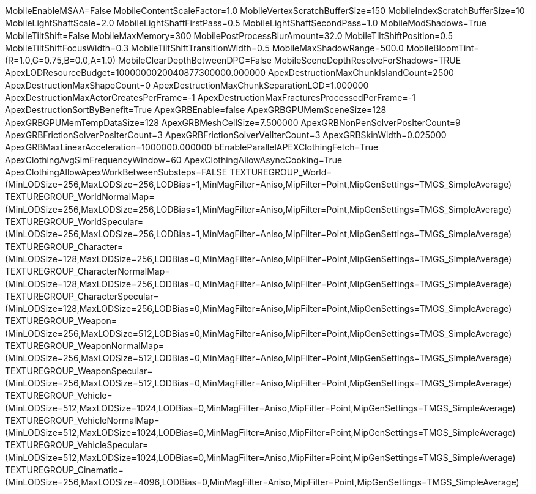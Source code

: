 MobileEnableMSAA=False
MobileContentScaleFactor=1.0
MobileVertexScratchBufferSize=150
MobileIndexScratchBufferSize=10
MobileLightShaftScale=2.0
MobileLightShaftFirstPass=0.5
MobileLightShaftSecondPass=1.0
MobileModShadows=True
MobileTiltShift=False
MobileMaxMemory=300
MobilePostProcessBlurAmount=32.0
MobileTiltShiftPosition=0.5
MobileTiltShiftFocusWidth=0.3
MobileTiltShiftTransitionWidth=0.5
MobileMaxShadowRange=500.0
MobileBloomTint=(R=1.0,G=0.75,B=0.0,A=1.0)
MobileClearDepthBetweenDPG=False
MobileSceneDepthResolveForShadows=TRUE
ApexLODResourceBudget=1000000020040877300000.000000
ApexDestructionMaxChunkIslandCount=2500
ApexDestructionMaxShapeCount=0
ApexDestructionMaxChunkSeparationLOD=1.000000
ApexDestructionMaxActorCreatesPerFrame=-1
ApexDestructionMaxFracturesProcessedPerFrame=-1
ApexDestructionSortByBenefit=True
ApexGRBEnable=false
ApexGRBGPUMemSceneSize=128
ApexGRBGPUMemTempDataSize=128
ApexGRBMeshCellSize=7.500000
ApexGRBNonPenSolverPosIterCount=9
ApexGRBFrictionSolverPosIterCount=3
ApexGRBFrictionSolverVelIterCount=3
ApexGRBSkinWidth=0.025000
ApexGRBMaxLinearAcceleration=1000000.000000
bEnableParallelAPEXClothingFetch=True
ApexClothingAvgSimFrequencyWindow=60
ApexClothingAllowAsyncCooking=True
ApexClothingAllowApexWorkBetweenSubsteps=FALSE
TEXTUREGROUP_World=(MinLODSize=256,MaxLODSize=256,LODBias=1,MinMagFilter=Aniso,MipFilter=Point,MipGenSettings=TMGS_SimpleAverage)
TEXTUREGROUP_WorldNormalMap=(MinLODSize=256,MaxLODSize=256,LODBias=1,MinMagFilter=Aniso,MipFilter=Point,MipGenSettings=TMGS_SimpleAverage)
TEXTUREGROUP_WorldSpecular=(MinLODSize=256,MaxLODSize=256,LODBias=1,MinMagFilter=Aniso,MipFilter=Point,MipGenSettings=TMGS_SimpleAverage)
TEXTUREGROUP_Character=(MinLODSize=128,MaxLODSize=256,LODBias=0,MinMagFilter=Aniso,MipFilter=Point,MipGenSettings=TMGS_SimpleAverage)
TEXTUREGROUP_CharacterNormalMap=(MinLODSize=128,MaxLODSize=256,LODBias=0,MinMagFilter=Aniso,MipFilter=Point,MipGenSettings=TMGS_SimpleAverage)
TEXTUREGROUP_CharacterSpecular=(MinLODSize=128,MaxLODSize=256,LODBias=0,MinMagFilter=Aniso,MipFilter=Point,MipGenSettings=TMGS_SimpleAverage)
TEXTUREGROUP_Weapon=(MinLODSize=256,MaxLODSize=512,LODBias=0,MinMagFilter=Aniso,MipFilter=Point,MipGenSettings=TMGS_SimpleAverage)
TEXTUREGROUP_WeaponNormalMap=(MinLODSize=256,MaxLODSize=512,LODBias=0,MinMagFilter=Aniso,MipFilter=Point,MipGenSettings=TMGS_SimpleAverage)
TEXTUREGROUP_WeaponSpecular=(MinLODSize=256,MaxLODSize=512,LODBias=0,MinMagFilter=Aniso,MipFilter=Point,MipGenSettings=TMGS_SimpleAverage)
TEXTUREGROUP_Vehicle=(MinLODSize=512,MaxLODSize=1024,LODBias=0,MinMagFilter=Aniso,MipFilter=Point,MipGenSettings=TMGS_SimpleAverage)
TEXTUREGROUP_VehicleNormalMap=(MinLODSize=512,MaxLODSize=1024,LODBias=0,MinMagFilter=Aniso,MipFilter=Point,MipGenSettings=TMGS_SimpleAverage)
TEXTUREGROUP_VehicleSpecular=(MinLODSize=512,MaxLODSize=1024,LODBias=0,MinMagFilter=Aniso,MipFilter=Point,MipGenSettings=TMGS_SimpleAverage)
TEXTUREGROUP_Cinematic=(MinLODSize=256,MaxLODSize=4096,LODBias=0,MinMagFilter=Aniso,MipFilter=Point,MipGenSettings=TMGS_SimpleAverage)